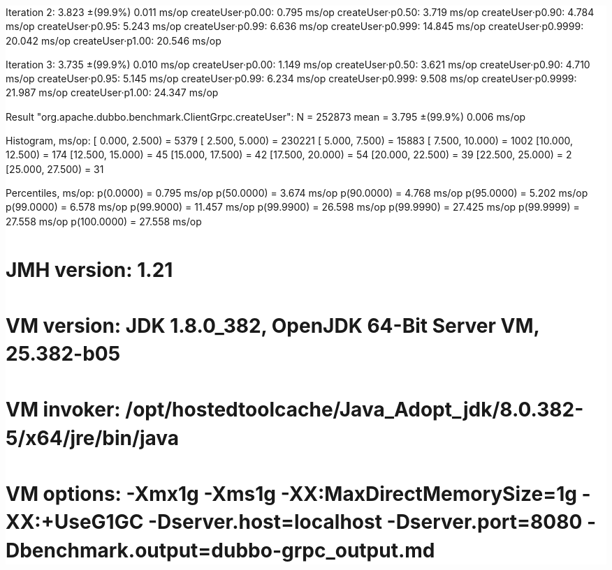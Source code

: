 Iteration   2: 3.823 ±(99.9%) 0.011 ms/op
                 createUser·p0.00:   0.795 ms/op
                 createUser·p0.50:   3.719 ms/op
                 createUser·p0.90:   4.784 ms/op
                 createUser·p0.95:   5.243 ms/op
                 createUser·p0.99:   6.636 ms/op
                 createUser·p0.999:  14.845 ms/op
                 createUser·p0.9999: 20.042 ms/op
                 createUser·p1.00:   20.546 ms/op

Iteration   3: 3.735 ±(99.9%) 0.010 ms/op
                 createUser·p0.00:   1.149 ms/op
                 createUser·p0.50:   3.621 ms/op
                 createUser·p0.90:   4.710 ms/op
                 createUser·p0.95:   5.145 ms/op
                 createUser·p0.99:   6.234 ms/op
                 createUser·p0.999:  9.508 ms/op
                 createUser·p0.9999: 21.987 ms/op
                 createUser·p1.00:   24.347 ms/op



Result "org.apache.dubbo.benchmark.ClientGrpc.createUser":
  N = 252873
  mean =      3.795 ±(99.9%) 0.006 ms/op

  Histogram, ms/op:
    [ 0.000,  2.500) = 5379 
    [ 2.500,  5.000) = 230221 
    [ 5.000,  7.500) = 15883 
    [ 7.500, 10.000) = 1002 
    [10.000, 12.500) = 174 
    [12.500, 15.000) = 45 
    [15.000, 17.500) = 42 
    [17.500, 20.000) = 54 
    [20.000, 22.500) = 39 
    [22.500, 25.000) = 2 
    [25.000, 27.500) = 31 

  Percentiles, ms/op:
      p(0.0000) =      0.795 ms/op
     p(50.0000) =      3.674 ms/op
     p(90.0000) =      4.768 ms/op
     p(95.0000) =      5.202 ms/op
     p(99.0000) =      6.578 ms/op
     p(99.9000) =     11.457 ms/op
     p(99.9900) =     26.598 ms/op
     p(99.9990) =     27.425 ms/op
     p(99.9999) =     27.558 ms/op
    p(100.0000) =     27.558 ms/op


# JMH version: 1.21
# VM version: JDK 1.8.0_382, OpenJDK 64-Bit Server VM, 25.382-b05
# VM invoker: /opt/hostedtoolcache/Java_Adopt_jdk/8.0.382-5/x64/jre/bin/java
# VM options: -Xmx1g -Xms1g -XX:MaxDirectMemorySize=1g -XX:+UseG1GC -Dserver.host=localhost -Dserver.port=8080 -Dbenchmark.output=dubbo-grpc_output.md